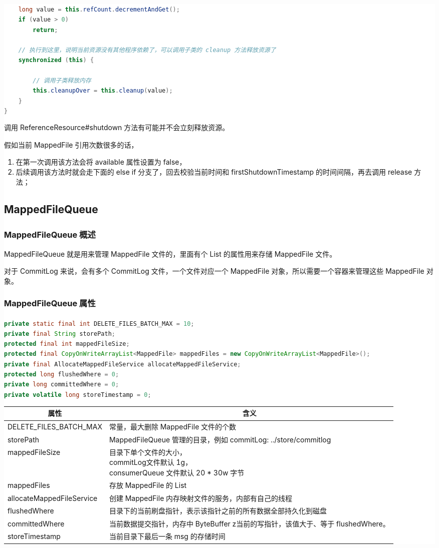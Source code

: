 ```java
    long value = this.refCount.decrementAndGet();
    if (value > 0)
        return;

    // 执行到这里，说明当前资源没有其他程序依赖了，可以调用子类的 cleanup 方法释放资源了
    synchronized (this) {

        // 调用子类释放内存
        this.cleanupOver = this.cleanup(value);
    }
}
```

调用 ReferenceResource#shutdown 方法有可能并不会立刻释放资源。

假如当前 MappedFile 引用次数很多的话，

1. 在第一次调用该方法会将 available 属性设置为 false，
2. 后续调用该方法时就会走下面的 else if 分支了，回去校验当前时间和 firstShutdownTimestamp 的时间间隔，再去调用 release 方法；

## MappedFileQueue

### MappedFileQueue 概述

MappedFileQueue 就是用来管理 MappedFile 文件的，里面有个 List 的属性用来存储 MappedFile 文件。

对于 CommitLog 来说，会有多个 CommitLog 文件，一个文件对应一个 MappedFile 对象，所以需要一个容器来管理这些 MappedFile 对象。

### MappedFileQueue 属性

```java
private static final int DELETE_FILES_BATCH_MAX = 10;
private final String storePath;
protected final int mappedFileSize;
protected final CopyOnWriteArrayList<MappedFile> mappedFiles = new CopyOnWriteArrayList<MappedFile>();
private final AllocateMappedFileService allocateMappedFileService;
protected long flushedWhere = 0;
private long committedWhere = 0;
private volatile long storeTimestamp = 0;
```

| 属性                      | 含义                                                         |
| ------------------------- | ------------------------------------------------------------ |
| DELETE_FILES_BATCH_MAX    | 常量，最大删除 MappedFile 文件的个数                         |
| storePath                 | MappedFileQueue 管理的目录，例如 commitLog: ../store/commitlog |
| mappedFileSize            | 目录下单个文件的大小，<br> commitLog文件默认 1g，<br>consumerQueue 文件默认 20 * 30w 字节 |
| mappedFiles               | 存放 MappedFile 的 List                                      |
| allocateMappedFileService | 创建 MappedFile 内存映射文件的服务，内部有自己的线程         |
| flushedWhere              | 目录下的当前刷盘指针，表示该指针之前的所有数据全部持久化到磁盘 |
| committedWhere            | 当前数据提交指针，内存中 ByteBuffer z当前的写指针，该值大于、等于 flushedWhere。 |
| storeTimestamp            | 当前目录下最后一条 msg 的存储时间                            |

